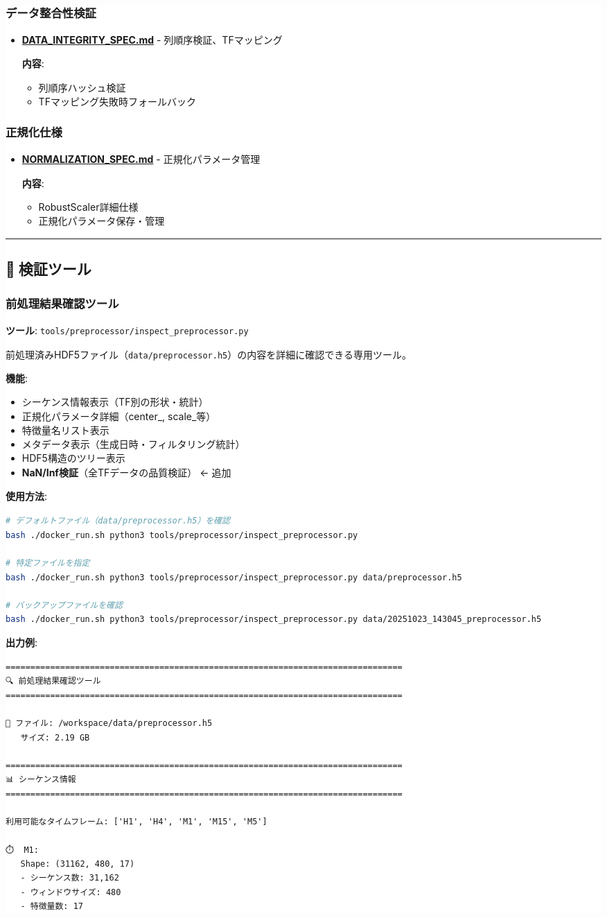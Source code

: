 ### データ整合性検証
- **[DATA_INTEGRITY_SPEC.md](./preprocessor/DATA_INTEGRITY_SPEC.md)** - 列順序検証、TFマッピング

  **内容**:
  - 列順序ハッシュ検証
  - TFマッピング失敗時フォールバック

### 正規化仕様
- **[NORMALIZATION_SPEC.md](./preprocessor/NORMALIZATION_SPEC.md)** - 正規化パラメータ管理

  **内容**:
  - RobustScaler詳細仕様
  - 正規化パラメータ保存・管理

---

## 🔧 検証ツール

### 前処理結果確認ツール

**ツール**: `tools/preprocessor/inspect_preprocessor.py`

前処理済みHDF5ファイル（`data/preprocessor.h5`）の内容を詳細に確認できる専用ツール。

**機能**:
- シーケンス情報表示（TF別の形状・統計）
- 正規化パラメータ詳細（center_, scale_等）
- 特徴量名リスト表示
- メタデータ表示（生成日時・フィルタリング統計）
- HDF5構造のツリー表示
- **NaN/Inf検証**（全TFデータの品質検証） ← 追加

**使用方法**:

```bash
# デフォルトファイル（data/preprocessor.h5）を確認
bash ./docker_run.sh python3 tools/preprocessor/inspect_preprocessor.py

# 特定ファイルを指定
bash ./docker_run.sh python3 tools/preprocessor/inspect_preprocessor.py data/preprocessor.h5

# バックアップファイルを確認
bash ./docker_run.sh python3 tools/preprocessor/inspect_preprocessor.py data/20251023_143045_preprocessor.h5
```

**出力例**:

```
================================================================================
🔍 前処理結果確認ツール
================================================================================

📁 ファイル: /workspace/data/preprocessor.h5
   サイズ: 2.19 GB

================================================================================
📊 シーケンス情報
================================================================================

利用可能なタイムフレーム: ['H1', 'H4', 'M1', 'M15', 'M5']

⏱️  M1:
   Shape: (31162, 480, 17)
   - シーケンス数: 31,162
   - ウィンドウサイズ: 480
   - 特徴量数: 17
```